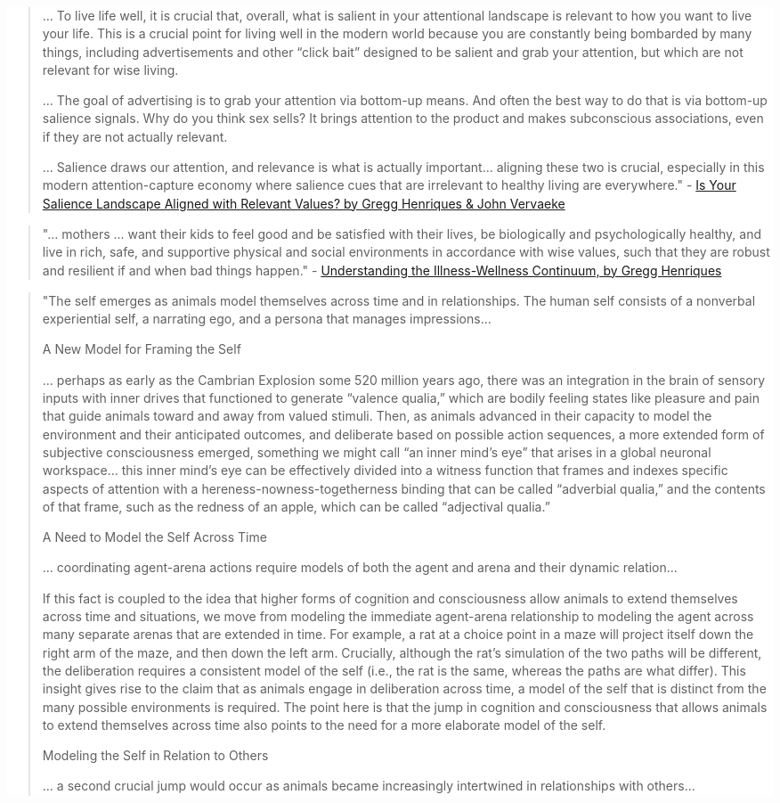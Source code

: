 >
> ... To live life well, it is crucial that, overall, what is salient in your attentional landscape is relevant to how you want to live your life. This is a crucial point for living well in the modern world because you are constantly being bombarded by many things, including advertisements and other “click bait” designed to be salient and grab your attention, but which are not relevant for wise living.
>
> ... The goal of advertising is to grab your attention via bottom-up means. And often the best way to do that is via bottom-up salience signals. Why do you think sex sells? It brings attention to the product and makes subconscious associations, even if they are not actually relevant.
>
> ... Salience draws our attention, and relevance is what is actually important... aligning these two is crucial, especially in this modern attention-capture economy where salience cues that are irrelevant to healthy living are everywhere." - [Is Your Salience Landscape Aligned with Relevant Values? by Gregg Henriques & John Vervaeke](https://www.psychologytoday.com/us/blog/theory-of-knowledge/202406/is-your-salience-landscape-aligned-with-relevant-values)

> "... mothers ... want their kids to feel good and be satisfied with their lives, be biologically and psychologically healthy, and live in rich, safe, and supportive physical and social environments in accordance with wise values, such that they are robust and resilient if and when bad things happen." - [Understanding the Illness-Wellness Continuum, by Gregg Henriques](https://www.psychologytoday.com/us/blog/theory-of-knowledge/202412/understanding-the-illness-wellness-continuum)

> "The self emerges as animals model themselves across time and in relationships. The human self consists of a nonverbal experiential self, a narrating ego, and a persona that manages impressions...
>
> A New Model for Framing the Self
>
> ... perhaps as early as the Cambrian Explosion some 520 million years ago, there was an integration in the brain of sensory inputs with inner drives that functioned to generate “valence qualia,” which are bodily feeling states like pleasure and pain that guide animals toward and away from valued stimuli. Then, as animals advanced in their capacity to model the environment and their anticipated outcomes, and deliberate based on possible action sequences, a more extended form of subjective consciousness emerged, something we might call “an inner mind’s eye” that arises in a global neuronal workspace... this inner mind’s eye can be effectively divided into a witness function that frames and indexes specific aspects of attention with a hereness-nowness-togetherness binding that can be called “adverbial qualia,” and the contents of that frame, such as the redness of an apple, which can be called “adjectival qualia.”
>
> A Need to Model the Self Across Time
>
> ... coordinating agent-arena actions require models of both the agent and arena and their dynamic relation...
>
> If this fact is coupled to the idea that higher forms of cognition and consciousness allow animals to extend themselves across time and situations, we move from modeling the immediate agent-arena relationship to modeling the agent across many separate arenas that are extended in time. For example, a rat at a choice point in a maze will project itself down the right arm of the maze, and then down the left arm. Crucially, although the rat’s simulation of the two paths will be different, the deliberation requires a consistent model of the self (i.e., the rat is the same, whereas the paths are what differ). This insight gives rise to the claim that as animals engage in deliberation across time, a model of the self that is distinct from the many possible environments is required. The point here is that the jump in cognition and consciousness that allows animals to extend themselves across time also points to the need for a more elaborate model of the self.
>
> Modeling the Self in Relation to Others
>
> ... a second crucial jump would occur as animals became increasingly intertwined in relationships with others...
>